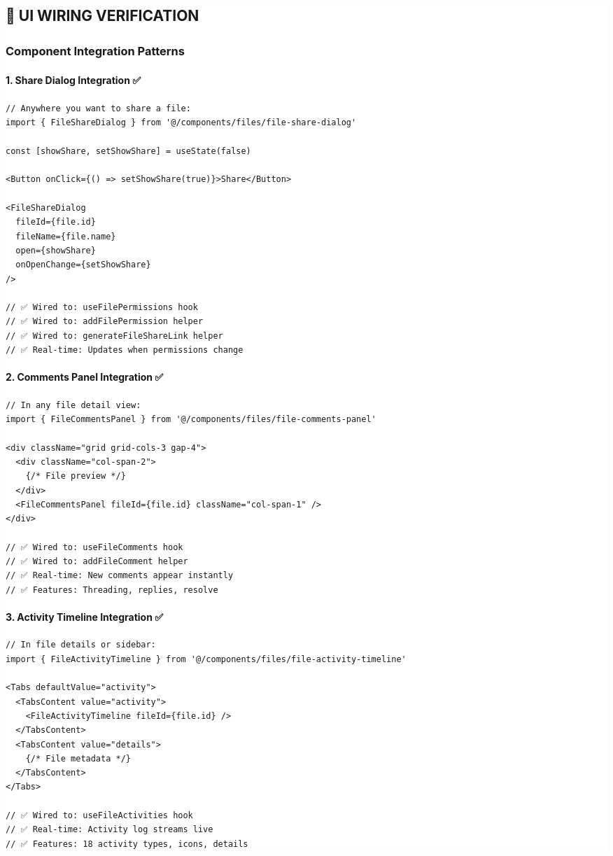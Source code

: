 
## 🎨 UI WIRING VERIFICATION

### Component Integration Patterns

#### 1. Share Dialog Integration ✅
```tsx
// Anywhere you want to share a file:
import { FileShareDialog } from '@/components/files/file-share-dialog'

const [showShare, setShowShare] = useState(false)

<Button onClick={() => setShowShare(true)}>Share</Button>

<FileShareDialog
  fileId={file.id}
  fileName={file.name}
  open={showShare}
  onOpenChange={setShowShare}
/>

// ✅ Wired to: useFilePermissions hook
// ✅ Wired to: addFilePermission helper
// ✅ Wired to: generateFileShareLink helper
// ✅ Real-time: Updates when permissions change
```

#### 2. Comments Panel Integration ✅
```tsx
// In any file detail view:
import { FileCommentsPanel } from '@/components/files/file-comments-panel'

<div className="grid grid-cols-3 gap-4">
  <div className="col-span-2">
    {/* File preview */}
  </div>
  <FileCommentsPanel fileId={file.id} className="col-span-1" />
</div>

// ✅ Wired to: useFileComments hook
// ✅ Wired to: addFileComment helper
// ✅ Real-time: New comments appear instantly
// ✅ Features: Threading, replies, resolve
```

#### 3. Activity Timeline Integration ✅
```tsx
// In file details or sidebar:
import { FileActivityTimeline } from '@/components/files/file-activity-timeline'

<Tabs defaultValue="activity">
  <TabsContent value="activity">
    <FileActivityTimeline fileId={file.id} />
  </TabsContent>
  <TabsContent value="details">
    {/* File metadata */}
  </TabsContent>
</Tabs>

// ✅ Wired to: useFileActivities hook
// ✅ Real-time: Activity log streams live
// ✅ Features: 18 activity types, icons, details
```
